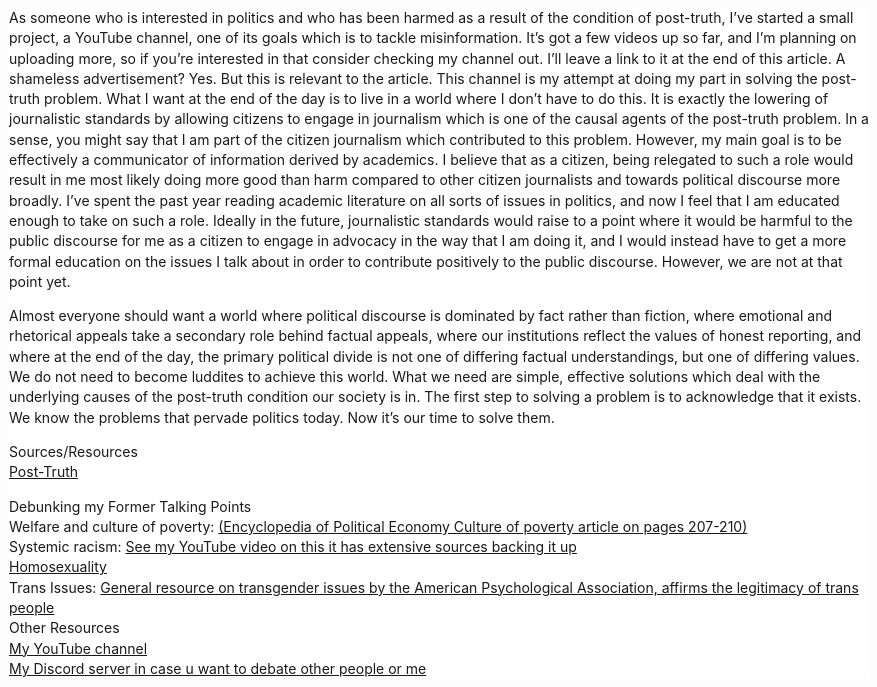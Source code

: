 As someone who is interested in politics and who has been harmed as a result of the condition of post-truth, I’ve started a small project, a YouTube channel, one of its goals which is to tackle misinformation. It’s got a few videos up so far, and I’m planning on uploading more, so if you’re interested in that consider checking my channel out. I’ll leave a link to it at the end of this article. A shameless advertisement? Yes. But this is relevant to the article. This channel is my attempt at doing my part in solving the post-truth problem. What I want at the end of the day is to live in a world where I don’t have to do this. It is exactly the lowering of journalistic standards by allowing citizens to engage in journalism which is one of the causal agents of the post-truth problem. In a sense, you might say that I am part of the citizen journalism which contributed to this problem. However, my main goal is to be effectively a communicator of information derived by academics. I believe that as a citizen, being relegated to such a role would result in me most likely doing more good than harm compared to other citizen journalists and towards political discourse more broadly. I’ve spent the past year reading academic literature on all sorts of issues in politics, and now I feel that I am educated enough to take on such a role. Ideally in the future, journalistic standards would raise to a point where it would be harmful to the public discourse for me as a citizen to engage in advocacy in the way that I am doing it, and I would instead have to get a more formal education on the issues I talk about in order to contribute positively to the public discourse. However, we are not at that point yet.

Almost everyone should want a world where political discourse is dominated by fact rather than fiction, where emotional and rhetorical appeals take a secondary role behind factual appeals, where our institutions reflect the values of honest reporting, and where at the end of the day, the primary political divide is not one of differing factual understandings, but one of differing values. We do not need to become luddites to achieve this world. What we need are simple, effective solutions which deal with the underlying causes of the post-truth condition our society is in. The first step to solving a problem is to acknowledge that it exists. We know the problems that pervade politics today. Now it’s our time to solve them.

Sources/Resources
<br>
[Post-Truth](https://oxfordre.com/communication/view/10.1093/acrefore/9780190228613.001.0001/acrefore-9780190228613-e-757)

Debunking my Former Talking Points
<br>
Welfare and culture of poverty: [(Encyclopedia of Political Economy Culture of poverty article on pages 207-210)](https://drive.google.com/drive/u/1/folders/1HdrJ6ylw-slSN-1Oj69CpJUkWZMwxXCF)
<br>
Systemic racism: [See my YouTube video on this it has extensive sources backing it up](https://www.youtube.com/watch?v=TwCiUlKTyCI)
<br>
[Homosexuality](https://whatweknow.inequality.cornell.edu/topics/lgbt-equality/what-does-the-scholarly-research-say-about-the-wellbeing-of-children-with-gay-or-lesbian-parents/)
<br>
Trans Issues: [General resource on transgender issues by the American Psychological Association, affirms the legitimacy of trans people](https://www.apa.org/about/policy/resolution-gender-identity.pdf )
<br>
Other Resources
<br>
[My YouTube channel](https://www.youtube.com/channel/UCEdXvgb1KWLIf_JOEObNmhg )
<br>
[My Discord server in case u want to debate other people or me](https://discord.gg/qRqRs8SH52 )